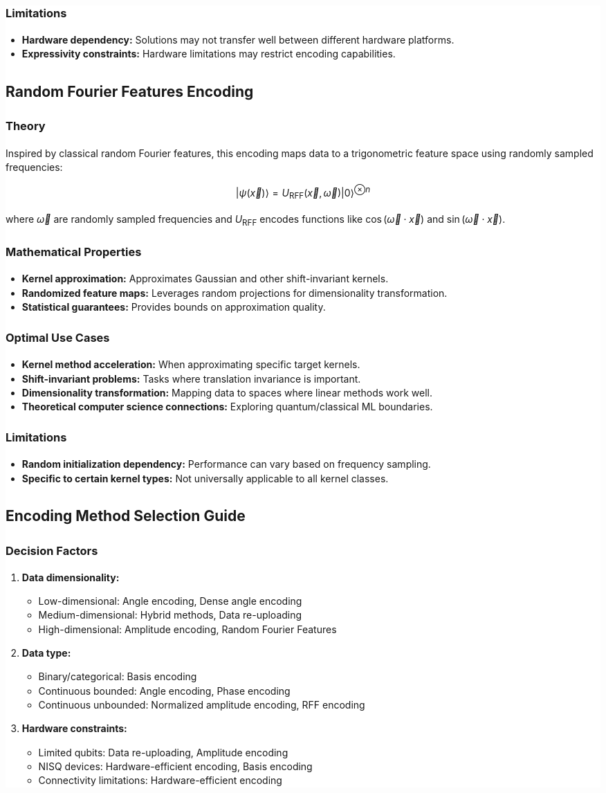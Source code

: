 ### Limitations

- **Hardware dependency:** Solutions may not transfer well between different hardware platforms.
- **Expressivity constraints:** Hardware limitations may restrict encoding capabilities.

## Random Fourier Features Encoding

### Theory

Inspired by classical random Fourier features, this encoding maps data to a trigonometric feature space using randomly sampled frequencies:

$$|\psi(\vec{x})\rangle = U_{\text{RFF}}(\vec{x}, \vec{\omega}) |0\rangle^{\otimes n}$$

where $\vec{\omega}$ are randomly sampled frequencies and $U_{\text{RFF}}$ encodes functions like $\cos(\vec{\omega} \cdot \vec{x})$ and $\sin(\vec{\omega} \cdot \vec{x})$.

### Mathematical Properties

- **Kernel approximation:** Approximates Gaussian and other shift-invariant kernels.
- **Randomized feature maps:** Leverages random projections for dimensionality transformation.
- **Statistical guarantees:** Provides bounds on approximation quality.

### Optimal Use Cases

- **Kernel method acceleration:** When approximating specific target kernels.
- **Shift-invariant problems:** Tasks where translation invariance is important.
- **Dimensionality transformation:** Mapping data to spaces where linear methods work well.
- **Theoretical computer science connections:** Exploring quantum/classical ML boundaries.

### Limitations

- **Random initialization dependency:** Performance can vary based on frequency sampling.
- **Specific to certain kernel types:** Not universally applicable to all kernel classes.

## Encoding Method Selection Guide

### Decision Factors

1. **Data dimensionality:**
   - Low-dimensional: Angle encoding, Dense angle encoding
   - Medium-dimensional: Hybrid methods, Data re-uploading
   - High-dimensional: Amplitude encoding, Random Fourier Features

2. **Data type:**
   - Binary/categorical: Basis encoding
   - Continuous bounded: Angle encoding, Phase encoding
   - Continuous unbounded: Normalized amplitude encoding, RFF encoding

3. **Hardware constraints:**
   - Limited qubits: Data re-uploading, Amplitude encoding
   - NISQ devices: Hardware-efficient encoding, Basis encoding
   - Connectivity limitations: Hardware-efficient encoding
